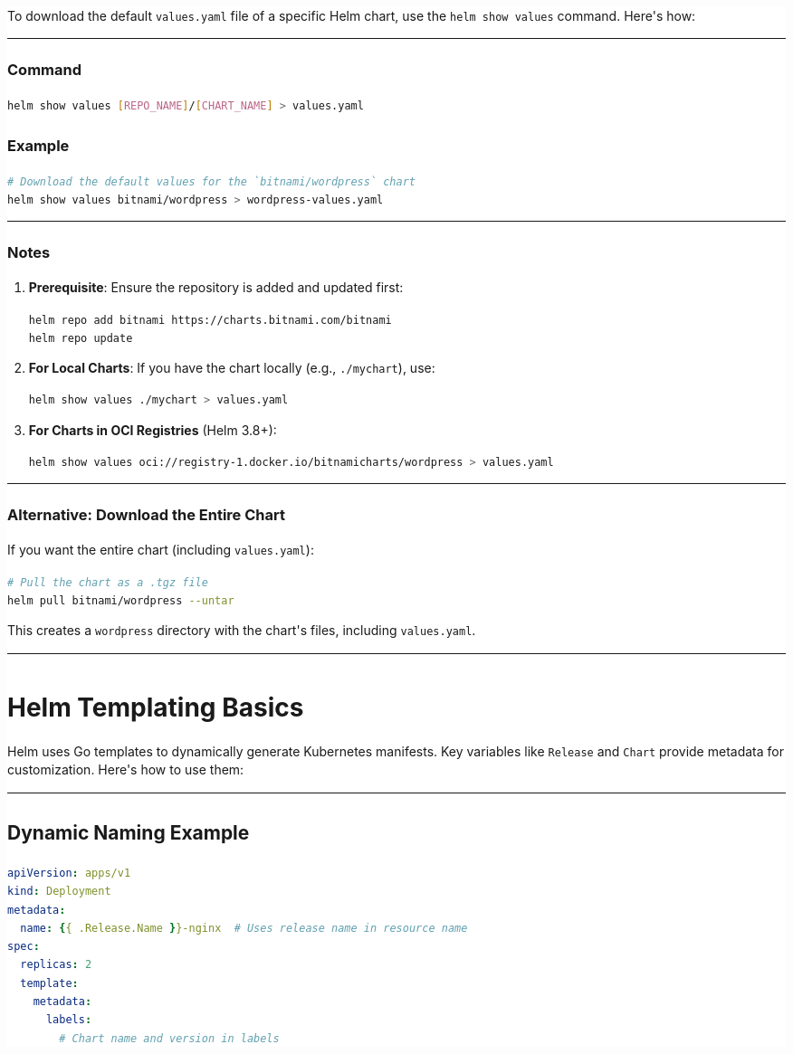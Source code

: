 
To download the default `values.yaml` file of a specific Helm chart, use the `helm show values` command. Here's how:

---

### Command
```bash
helm show values [REPO_NAME]/[CHART_NAME] > values.yaml
```

### Example
```bash
# Download the default values for the `bitnami/wordpress` chart
helm show values bitnami/wordpress > wordpress-values.yaml
```

---

### Notes
1. **Prerequisite**: Ensure the repository is added and updated first:
   ```bash
   helm repo add bitnami https://charts.bitnami.com/bitnami
   helm repo update
   ```
2. **For Local Charts**: If you have the chart locally (e.g., `./mychart`), use:
   ```bash
   helm show values ./mychart > values.yaml
   ```
3. **For Charts in OCI Registries** (Helm 3.8+):
   ```bash
   helm show values oci://registry-1.docker.io/bitnamicharts/wordpress > values.yaml
   ```

---

### Alternative: Download the Entire Chart
If you want the entire chart (including `values.yaml`):
```bash
# Pull the chart as a .tgz file
helm pull bitnami/wordpress --untar
```
This creates a `wordpress` directory with the chart's files, including `values.yaml`.

---

# Helm Templating Basics

Helm uses Go templates to dynamically generate Kubernetes manifests. Key variables like `Release` and `Chart` provide metadata for customization. Here's how to use them:

---

## Dynamic Naming Example
```yaml
apiVersion: apps/v1
kind: Deployment
metadata:
  name: {{ .Release.Name }}-nginx  # Uses release name in resource name
spec:
  replicas: 2
  template:
    metadata:
      labels:
        # Chart name and version in labels
```